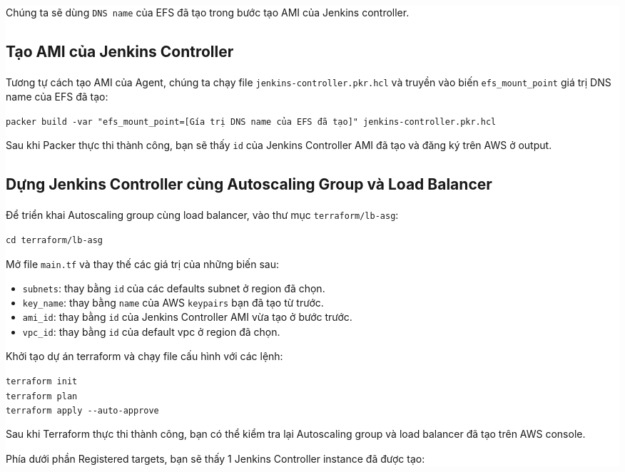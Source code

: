 Chúng ta sẽ dùng `DNS name` của EFS đã tạo trong bước tạo AMI của Jenkins controller.

## Tạo AMI của Jenkins Controller

Tương tự cách tạo AMI của Agent, chúng ta chạy file `jenkins-controller.pkr.hcl` và truyền vào biến `efs_mount_point` giá trị DNS name của EFS đã tạo:
```
packer build -var "efs_mount_point=[Gía trị DNS name của EFS đã tạo]" jenkins-controller.pkr.hcl
```

Sau khi Packer thực thi thành công, bạn sẽ thấy `id` của Jenkins Controller AMI đã tạo và đăng ký trên AWS ở output.

## Dựng Jenkins Controller cùng Autoscaling Group và Load Balancer
Để triển khai Autoscaling group cùng load balancer, vào thư mục `terraform/lb-asg`:
```
cd terraform/lb-asg
```

Mở file `main.tf` và thay thế các giá trị của những biến sau:
- `subnets`: thay bằng `id` của các defaults subnet ở region đã chọn.
- `key_name`: thay bằng `name` của AWS `keypairs` bạn đã tạo từ trước.
- `ami_id`: thay bằng `id` của Jenkins Controller AMI vừa tạo ở bước trước.
- `vpc_id`: thay bằng `id` của default vpc ở region đã chọn.

Khởi tạo dự án terraform và chạy file cấu hình với các lệnh:
```
terraform init
terraform plan
terraform apply --auto-approve
```

Sau khi Terraform thực thi thành công, bạn có thể kiểm tra lại Autoscaling group và load balancer đã tạo trên AWS console.

Phía dưới phần Registered targets, bạn sẽ thấy 1 Jenkins Controller instance đã được tạo:
